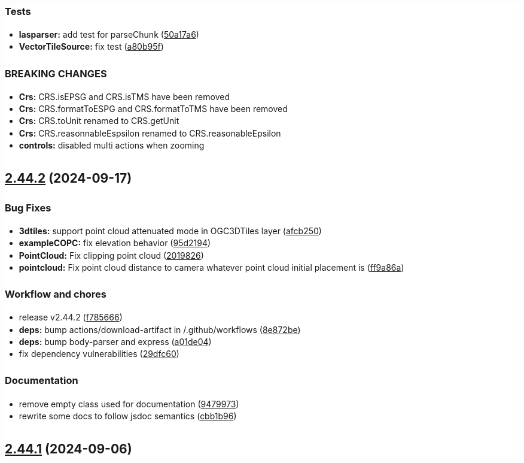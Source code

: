 
### Tests

* **lasparser:** add test for parseChunk ([50a17a6](https://github.com/gchoqueux/itowns/commit/50a17a6))
* **VectorTileSource:** fix test ([a80b95f](https://github.com/gchoqueux/itowns/commit/a80b95f))


### BREAKING CHANGES

* **Crs:** CRS.isEPSG and CRS.isTMS have been removed
* **Crs:** CRS.formatToESPG and CRS.formatToTMS have been removed
* **Crs:** CRS.toUnit renamed to CRS.getUnit
* **Crs:** CRS.reasonnableEspsilon renamed to CRS.reasonableEpsilon
* **controls:** disabled multi actions when zooming



<a name="2.44.2"></a>
## [2.44.2](https://github.com/iTowns/itowns/compare/v2.44.1...v2.44.2) (2024-09-17)


### Bug Fixes

* **3dtiles:** support point cloud attenuated mode in OGC3DTiles layer ([afcb250](https://github.com/iTowns/itowns/commit/afcb250))
* **exampleCOPC:** fix elevation behavior ([95d2194](https://github.com/iTowns/itowns/commit/95d2194))
* **PointCloud:** Fix clipping point cloud ([2019826](https://github.com/iTowns/itowns/commit/2019826))
* **pointcloud:** Fix point cloud distance to camera whatever point cloud initial placement is ([ff9a86a](https://github.com/iTowns/itowns/commit/ff9a86a))


### Workflow and chores

* release v2.44.2 ([f785666](https://github.com/iTowns/itowns/commit/f785666))
* **deps:** bump actions/download-artifact in /.github/workflows ([8e872be](https://github.com/iTowns/itowns/commit/8e872be))
* **deps:** bump body-parser and express ([a01de04](https://github.com/iTowns/itowns/commit/a01de04))
* fix dependency vulnerabilities ([29dfc60](https://github.com/iTowns/itowns/commit/29dfc60))


### Documentation

* remove empty class used for documentation ([9479973](https://github.com/iTowns/itowns/commit/9479973))
* rewrite some docs to follow jsdoc semantics ([cbb1b96](https://github.com/iTowns/itowns/commit/cbb1b96))



<a name="2.44.1"></a>
## [2.44.1](https://github.com/iTowns/itowns/compare/v2.44.0...v2.44.1) (2024-09-06)

